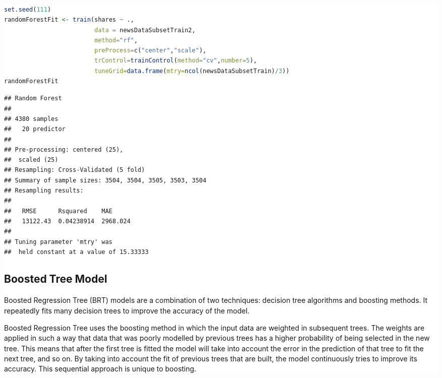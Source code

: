 ``` r
set.seed(111)
randomForestFit <- train(shares ~ ., 
                         data = newsDataSubsetTrain2, 
                         method="rf",
                         preProcess=c("center","scale"),
                         trControl=trainControl(method="cv",number=5),
                         tuneGrid=data.frame(mtry=ncol(newsDataSubsetTrain)/3))
randomForestFit
```

    ## Random Forest 
    ## 
    ## 4380 samples
    ##   20 predictor
    ## 
    ## Pre-processing: centered (25),
    ##  scaled (25) 
    ## Resampling: Cross-Validated (5 fold) 
    ## Summary of sample sizes: 3504, 3504, 3505, 3503, 3504 
    ## Resampling results:
    ## 
    ##   RMSE      Rsquared    MAE     
    ##   13122.43  0.04238914  2968.024
    ## 
    ## Tuning parameter 'mtry' was
    ##  held constant at a value of 15.33333

## Boosted Tree Model

Boosted Regression Tree (BRT) models are a combination of two
techniques: decision tree algorithms and boosting methods. It repeatedly
fits many decision trees to improve the accuracy of the model.

Boosted Regression Tree uses the boosting method in which the input data
are weighted in subsequent trees. The weights are applied in such a way
that data that was poorly modelled by previous trees has a higher
probability of being selected in the new tree. This means that after the
first tree is fitted the model will take into account the error in the
prediction of that tree to fit the next tree, and so on. By taking into
account the fit of previous trees that are built, the model continuously
tries to improve its accuracy. This sequential approach is unique to
boosting.
